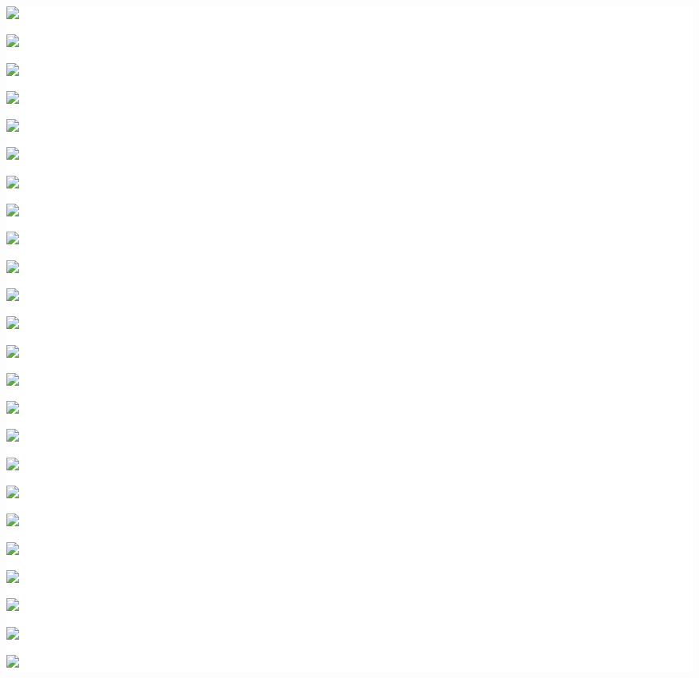 ![](images/UpstateBags.jpg)

![](images/UpstateCube.jpg)

![](images/UpstateLemons.jpg)

![](images/UpstateTable.jpg)

![](images/IlanaGirlsWeekendPack3.JPG)

![](images/IlanaGirlsWeekendSwimFloral.JPG)

![](images/MauraEventWeekendSwimBlack.JPG)

![](images/DCPack3Bag.jpg)

![](images/DCPack3OpenBagLabeled.JPG)

![](images/DCPack3Cube.jpg)

![](images/DCPack3Ziploc.jpg)

![](images/DCPack3BagSelfie2.jpg)

![](images/DCPack3QuickChange.jpg)

![](images/RobLanaDresserLabeled.jpg)

![](images/RobLanaKitchenCleaning.jpg)

![](images/RobLanaKitchenBar.jpg)

![](images/RobLanaKitchenCoffee.JPG)

![](images/RobLanaKitchenEntertaining.jpg)

![](images/CarolineGWinterTops.jpg)

![](images/CarolineActive.jpg)

![](images/CarolineShoes.jpg)

![](images/CarolineLounge.jpg)

![](images/CarolineClosetNew.jpg)

![](images/CarolineJeans.jpg)
